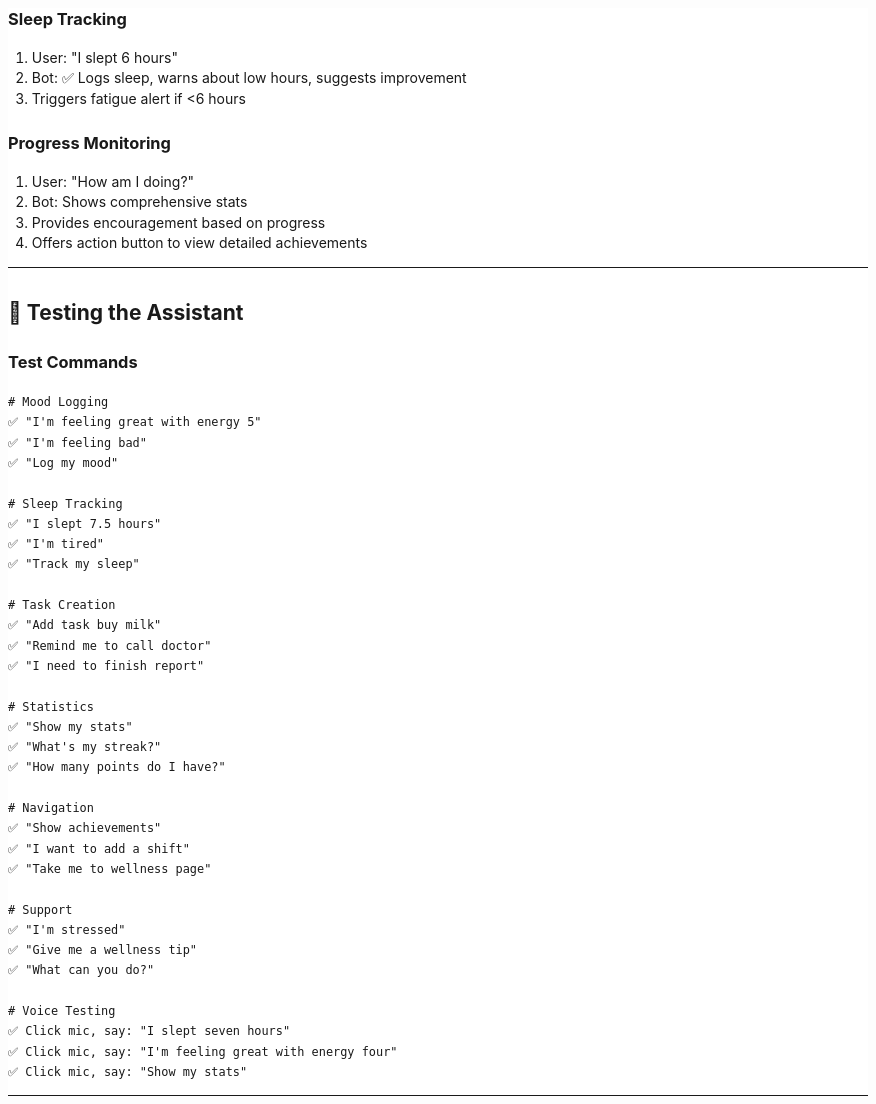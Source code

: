 ### **Sleep Tracking**
1. User: "I slept 6 hours"
2. Bot: ✅ Logs sleep, warns about low hours, suggests improvement
3. Triggers fatigue alert if <6 hours

### **Progress Monitoring**
1. User: "How am I doing?"
2. Bot: Shows comprehensive stats
3. Provides encouragement based on progress
4. Offers action button to view detailed achievements

---

## 🧪 Testing the Assistant

### **Test Commands**
```
# Mood Logging
✅ "I'm feeling great with energy 5"
✅ "I'm feeling bad"
✅ "Log my mood"

# Sleep Tracking
✅ "I slept 7.5 hours"
✅ "I'm tired"
✅ "Track my sleep"

# Task Creation
✅ "Add task buy milk"
✅ "Remind me to call doctor"
✅ "I need to finish report"

# Statistics
✅ "Show my stats"
✅ "What's my streak?"
✅ "How many points do I have?"

# Navigation
✅ "Show achievements"
✅ "I want to add a shift"
✅ "Take me to wellness page"

# Support
✅ "I'm stressed"
✅ "Give me a wellness tip"
✅ "What can you do?"

# Voice Testing
✅ Click mic, say: "I slept seven hours"
✅ Click mic, say: "I'm feeling great with energy four"
✅ Click mic, say: "Show my stats"
```

---
